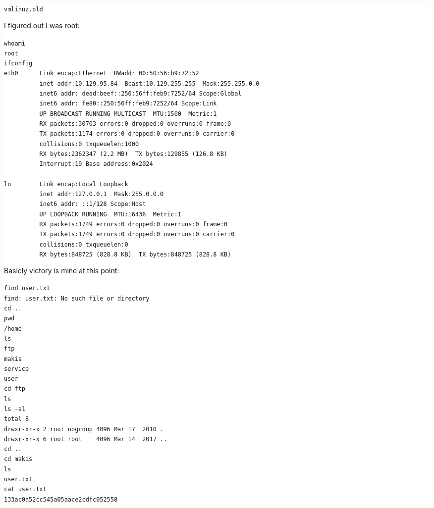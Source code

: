 ```
vmlinuz.old
```

I figured out I was root:

```
whoami
root
ifconfig
eth0      Link encap:Ethernet  HWaddr 00:50:56:b9:72:52  
          inet addr:10.129.95.84  Bcast:10.129.255.255  Mask:255.255.0.0
          inet6 addr: dead:beef::250:56ff:feb9:7252/64 Scope:Global
          inet6 addr: fe80::250:56ff:feb9:7252/64 Scope:Link
          UP BROADCAST RUNNING MULTICAST  MTU:1500  Metric:1
          RX packets:30703 errors:0 dropped:0 overruns:0 frame:0
          TX packets:1174 errors:0 dropped:0 overruns:0 carrier:0
          collisions:0 txqueuelen:1000 
          RX bytes:2362347 (2.2 MB)  TX bytes:129855 (126.8 KB)
          Interrupt:19 Base address:0x2024 

lo        Link encap:Local Loopback  
          inet addr:127.0.0.1  Mask:255.0.0.0
          inet6 addr: ::1/128 Scope:Host
          UP LOOPBACK RUNNING  MTU:16436  Metric:1
          RX packets:1749 errors:0 dropped:0 overruns:0 frame:0
          TX packets:1749 errors:0 dropped:0 overruns:0 carrier:0
          collisions:0 txqueuelen:0 
          RX bytes:848725 (828.8 KB)  TX bytes:848725 (828.8 KB)
```

Basicly victory is mine at this point:

```
find user.txt
find: user.txt: No such file or directory
cd ..
pwd
/home
ls
ftp
makis
service
user
cd ftp
ls
ls -al
total 8
drwxr-xr-x 2 root nogroup 4096 Mar 17  2010 .
drwxr-xr-x 6 root root    4096 Mar 14  2017 ..
cd ..
cd makis
ls
user.txt
cat user.txt
133ac0a52cc545a05aace2cdfc052558

```
